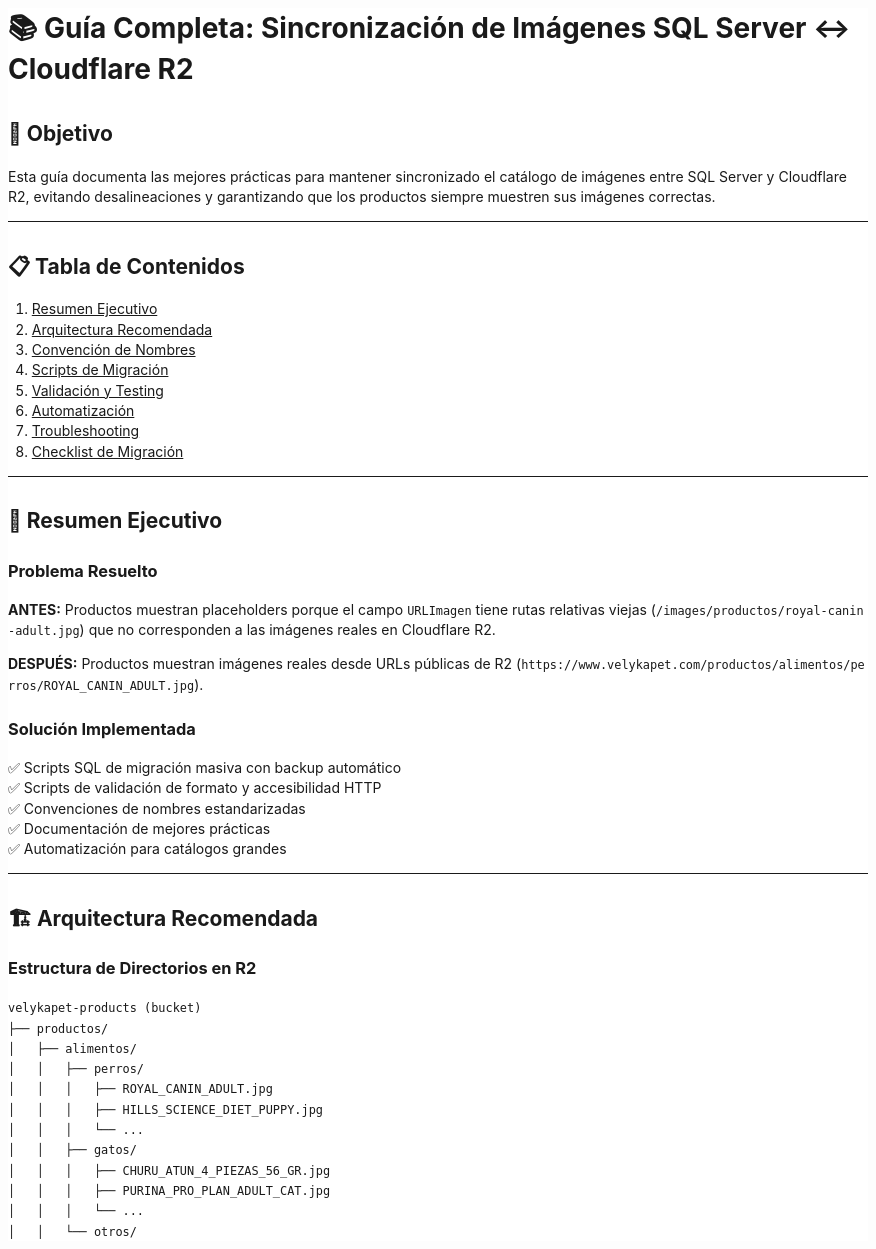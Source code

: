 # 📚 Guía Completa: Sincronización de Imágenes SQL Server ↔ Cloudflare R2

## 🎯 Objetivo

Esta guía documenta las mejores prácticas para mantener sincronizado el catálogo de imágenes entre SQL Server y Cloudflare R2, evitando desalineaciones y garantizando que los productos siempre muestren sus imágenes correctas.

---

## 📋 Tabla de Contenidos

1. [Resumen Ejecutivo](#resumen-ejecutivo)
2. [Arquitectura Recomendada](#arquitectura-recomendada)
3. [Convención de Nombres](#convención-de-nombres)
4. [Scripts de Migración](#scripts-de-migración)
5. [Validación y Testing](#validación-y-testing)
6. [Automatización](#automatización)
7. [Troubleshooting](#troubleshooting)
8. [Checklist de Migración](#checklist-de-migración)

---

## 🎯 Resumen Ejecutivo

### Problema Resuelto

**ANTES:** Productos muestran placeholders porque el campo `URLImagen` tiene rutas relativas viejas (`/images/productos/royal-canin-adult.jpg`) que no corresponden a las imágenes reales en Cloudflare R2.

**DESPUÉS:** Productos muestran imágenes reales desde URLs públicas de R2 (`https://www.velykapet.com/productos/alimentos/perros/ROYAL_CANIN_ADULT.jpg`).

### Solución Implementada

✅ Scripts SQL de migración masiva con backup automático  
✅ Scripts de validación de formato y accesibilidad HTTP  
✅ Convenciones de nombres estandarizadas  
✅ Documentación de mejores prácticas  
✅ Automatización para catálogos grandes  

---

## 🏗️ Arquitectura Recomendada

### Estructura de Directorios en R2

```
velykapet-products (bucket)
├── productos/
│   ├── alimentos/
│   │   ├── perros/
│   │   │   ├── ROYAL_CANIN_ADULT.jpg
│   │   │   ├── HILLS_SCIENCE_DIET_PUPPY.jpg
│   │   │   └── ...
│   │   ├── gatos/
│   │   │   ├── CHURU_ATUN_4_PIEZAS_56_GR.jpg
│   │   │   ├── PURINA_PRO_PLAN_ADULT_CAT.jpg
│   │   │   └── ...
│   │   └── otros/
```